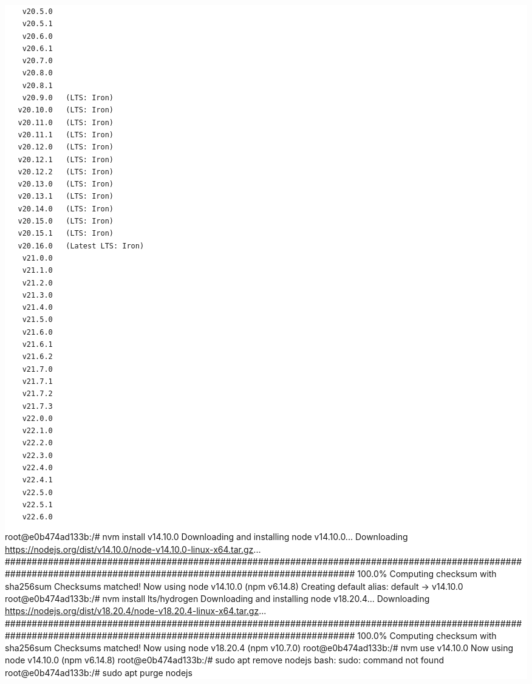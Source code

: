         v20.5.0
        v20.5.1
        v20.6.0
        v20.6.1
        v20.7.0
        v20.8.0
        v20.8.1
        v20.9.0   (LTS: Iron)
       v20.10.0   (LTS: Iron)
       v20.11.0   (LTS: Iron)
       v20.11.1   (LTS: Iron)
       v20.12.0   (LTS: Iron)
       v20.12.1   (LTS: Iron)
       v20.12.2   (LTS: Iron)
       v20.13.0   (LTS: Iron)
       v20.13.1   (LTS: Iron)
       v20.14.0   (LTS: Iron)
       v20.15.0   (LTS: Iron)
       v20.15.1   (LTS: Iron)
       v20.16.0   (Latest LTS: Iron)
        v21.0.0
        v21.1.0
        v21.2.0
        v21.3.0
        v21.4.0
        v21.5.0
        v21.6.0
        v21.6.1
        v21.6.2
        v21.7.0
        v21.7.1
        v21.7.2
        v21.7.3
        v22.0.0
        v22.1.0
        v22.2.0
        v22.3.0
        v22.4.0
        v22.4.1
        v22.5.0
        v22.5.1
        v22.6.0
root@e0b474ad133b:/# nvm install v14.10.0
Downloading and installing node v14.10.0...
Downloading https://nodejs.org/dist/v14.10.0/node-v14.10.0-linux-x64.tar.gz...
################################################################################################################################################################# 100.0%
Computing checksum with sha256sum
Checksums matched!
Now using node v14.10.0 (npm v6.14.8)
Creating default alias: default -> v14.10.0
root@e0b474ad133b:/# nvm install lts/hydrogen
Downloading and installing node v18.20.4...
Downloading https://nodejs.org/dist/v18.20.4/node-v18.20.4-linux-x64.tar.gz...
################################################################################################################################################################# 100.0%
Computing checksum with sha256sum
Checksums matched!
Now using node v18.20.4 (npm v10.7.0)
root@e0b474ad133b:/# nvm use v14.10.0
Now using node v14.10.0 (npm v6.14.8)
root@e0b474ad133b:/# sudo apt remove nodejs
bash: sudo: command not found
root@e0b474ad133b:/# sudo apt purge nodejs